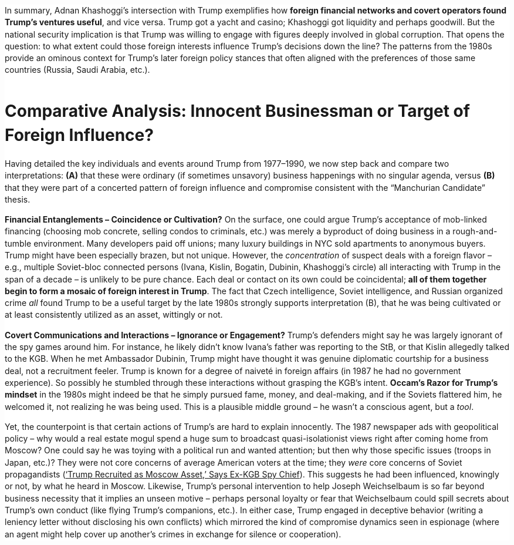 In summary, Adnan Khashoggi’s intersection with Trump exemplifies how **foreign financial networks and covert operators found Trump’s ventures useful**, and vice versa. Trump got a yacht and casino; Khashoggi got liquidity and perhaps goodwill. But the national security implication is that Trump was willing to engage with figures deeply involved in global corruption. That opens the question: to what extent could those foreign interests influence Trump’s decisions down the line? The patterns from the 1980s provide an ominous context for Trump’s later foreign policy stances that often aligned with the preferences of those same countries (Russia, Saudi Arabia, etc.). 

# Comparative Analysis: Innocent Businessman or Target of Foreign Influence?  
Having detailed the key individuals and events around Trump from 1977–1990, we now step back and compare two interpretations: **(A)** that these were ordinary (if sometimes unsavory) business happenings with no singular agenda, versus **(B)** that they were part of a concerted pattern of foreign influence and compromise consistent with the “Manchurian Candidate” thesis.

**Financial Entanglements – Coincidence or Cultivation?** On the surface, one could argue Trump’s acceptance of mob-linked financing (choosing mob concrete, selling condos to criminals, etc.) was merely a byproduct of doing business in a rough-and-tumble environment. Many developers paid off unions; many luxury buildings in NYC sold apartments to anonymous buyers. Trump might have been especially brazen, but not unique. However, the *concentration* of suspect deals with a foreign flavor – e.g., multiple Soviet-bloc connected persons (Ivana, Kislin, Bogatin, Dubinin, Khashoggi’s circle) all interacting with Trump in the span of a decade – is unlikely to be pure chance. Each deal or contact on its own could be coincidental; **all of them together begin to form a mosaic of foreign interest in Trump**. The fact that Czech intelligence, Soviet intelligence, and Russian organized crime *all* found Trump to be a useful target by the late 1980s strongly supports interpretation (B), that he was being cultivated or at least consistently utilized as an asset, wittingly or not.

**Covert Communications and Interactions – Ignorance or Engagement?** Trump’s defenders might say he was largely ignorant of the spy games around him. For instance, he likely didn’t know Ivana’s father was reporting to the StB, or that Kislin allegedly talked to the KGB. When he met Ambassador Dubinin, Trump might have thought it was genuine diplomatic courtship for a business deal, not a recruitment feeler. Trump is known for a degree of naiveté in foreign affairs (in 1987 he had no government experience). So possibly he stumbled through these interactions without grasping the KGB’s intent. **Occam’s Razor for Trump’s mindset** in the 1980s might indeed be that he simply pursued fame, money, and deal-making, and if the Soviets flattered him, he welcomed it, not realizing he was being used. This is a plausible middle ground – he wasn’t a conscious agent, but a *tool*.

Yet, the counterpoint is that certain actions of Trump’s are hard to explain innocently. The 1987 newspaper ads with geopolitical policy – why would a real estate mogul spend a huge sum to broadcast quasi-isolationist views right after coming home from Moscow? One could say he was toying with a political run and wanted attention; but then why those specific issues (troops in Japan, etc.)? They were not core concerns of average American voters at the time; they *were* core concerns of Soviet propagandists ([‘Trump Recruited as Moscow Asset,’ Says Ex-KGB Spy Chief](https://www.kyivpost.com/post/47630#:~:text=,%E2%80%9D%20%E2%80%93%20Yuri%20Shvets)). This suggests he had been influenced, knowingly or not, by what he heard in Moscow. Likewise, Trump’s personal intervention to help Joseph Weichselbaum is so far beyond business necessity that it implies an unseen motive – perhaps personal loyalty or fear that Weichselbaum could spill secrets about Trump’s own conduct (like flying Trump’s companions, etc.). In either case, Trump engaged in deceptive behavior (writing a leniency letter without disclosing his own conflicts) which mirrored the kind of compromise dynamics seen in espionage (where an agent might help cover up another’s crimes in exchange for silence or cooperation). 
